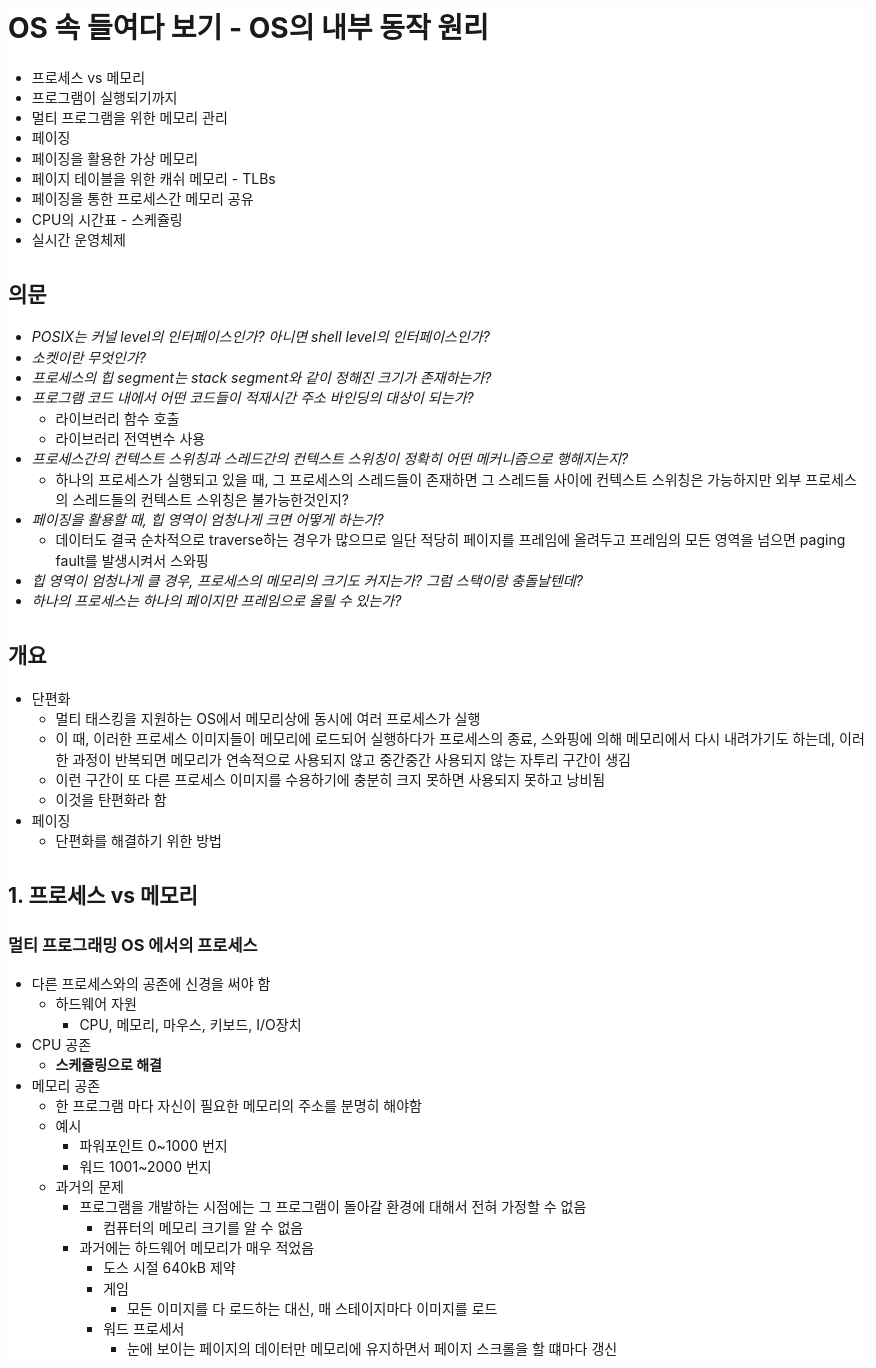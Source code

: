 # OS 속 들여다 보기 - OS의 내부 동작 원리

- 프로세스 vs 메모리
- 프로그램이 실행되기까지
- 멀티 프로그램을 위한 메모리 관리
- 페이징
- 페이징을 활용한 가상 메모리
- 페이지 테이블을 위한 캐쉬 메모리 - TLBs
- 페이징을 통한 프로세스간 메모리 공유
- CPU의 시간표 - 스케쥴링
- 실시간 운영체제

## 의문

- *POSIX는 커널 level의 인터페이스인가? 아니면 shell level의 인터페이스인가?*
- *소켓이란 무엇인가?*
- *프로세스의 힙 segment는 stack segment와 같이 정해진 크기가 존재하는가?*
- *프로그램 코드 내에서 어떤 코드들이 적재시간 주소 바인딩의 대상이 되는가?*
  - 라이브러리 함수 호출
  - 라이브러리 전역변수 사용
- *프로세스간의 컨텍스트 스위칭과 스레드간의 컨텍스트 스위칭이 정확히 어떤 메커니즘으로 행해지는지?*
  - 하나의 프로세스가 실행되고 있을 때, 그 프로세스의 스레드들이 존재하면 그 스레드들 사이에 컨텍스트 스위칭은 가능하지만 외부 프로세스의 스레드들의 컨텍스트 스위칭은 불가능한것인지?
- *페이징을 활용할 때, 힙 영역이 엄청나게 크면 어떻게 하는가?*
  - 데이터도 결국 순차적으로 traverse하는 경우가 많으므로 일단 적당히 페이지를 프레임에 올려두고 프레임의 모든 영역을 넘으면 paging fault를 발생시켜서 스와핑
- *힙 영역이 엄청나게 클 경우, 프로세스의 메모리의 크기도 커지는가? 그럼 스택이랑 충돌날텐데?*
- *하나의 프로세스는 하나의 페이지만 프레임으로 올릴 수 있는가?*

## 개요

- 단편화
  - 멀티 태스킹을 지원하는 OS에서 메모리상에 동시에 여러 프로세스가 실행
  - 이 때, 이러한 프로세스 이미지들이 메모리에 로드되어 실행하다가 프로세스의 종료, 스와핑에 의해 메모리에서 다시 내려가기도 하는데, 이러한 과정이 반복되면 메모리가 연속적으로 사용되지 않고 중간중간 사용되지 않는 자투리 구간이 생김
  - 이런 구간이 또 다른 프로세스 이미지를 수용하기에 충분히 크지 못하면 사용되지 못하고 낭비됨
  - 이것을 탄편화라 함
- 페이징
  - 단편화를 해결하기 위한 방법

## 1. 프로세스 vs 메모리

### 멀티 프로그래밍 OS 에서의 프로세스

- 다른 프로세스와의 공존에 신경을 써야 함
  - 하드웨어 자원
    - CPU, 메모리, 마우스, 키보드, I/O장치
- CPU 공존
  - **스케쥴링으로 해결**
- 메모리 공존
  - 한 프로그램 마다 자신이 필요한 메모리의 주소를 분명히 해야함
  - 예시
    - 파워포인트 0~1000 번지
    - 워드 1001~2000 번지
  - 과거의 문제
    - 프로그램을 개발하는 시점에는 그 프로그램이 돌아갈 환경에 대해서 전혀 가정할 수 없음
      - 컴퓨터의 메모리 크기를 알 수 없음
    - 과거에는 하드웨어 메모리가 매우 적었음
      - 도스 시절 640kB 제약
      - 게임
        - 모든 이미지를 다 로드하는 대신, 매 스테이지마다 이미지를 로드
      - 워드 프로세서
        - 눈에 보이는 페이지의 데이터만 메모리에 유지하면서 페이지 스크롤을 할 떄마다 갱신